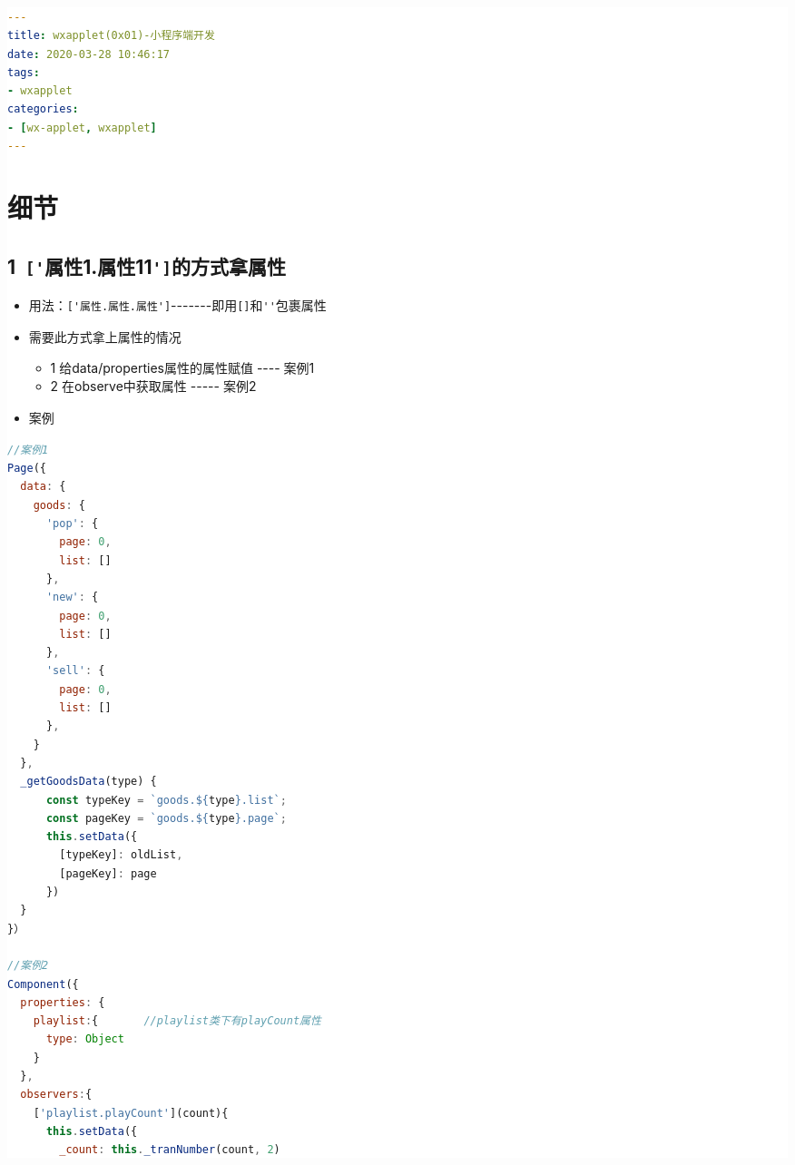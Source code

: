 ```yaml
---
title: wxapplet(0x01)-小程序端开发
date: 2020-03-28 10:46:17
tags:
- wxapplet
categories:
- [wx-applet, wxapplet]
---
```




#  细节

##  1` ['`属性1.属性11`']`的方式拿属性

* 用法：`['属性.属性.属性']`-------即用`[]`和`''`包裹属性
* 需要此方式拿上属性的情况
  * 1 给data/properties属性的属性赋值  ----  案例1
  * 2 在observe中获取属性   ----- 案例2

* 案例

```js
//案例1
Page({
  data: {
    goods: {
      'pop': {
        page: 0,
        list: []
      },
      'new': {
        page: 0,
        list: []
      },
      'sell': {
        page: 0,
        list: []
      },
    }
  },
  _getGoodsData(type) {
      const typeKey = `goods.${type}.list`;
      const pageKey = `goods.${type}.page`;
      this.setData({
        [typeKey]: oldList,
        [pageKey]: page
      })
  }
}）
     
//案例2
Component({
  properties: {
    playlist:{       //playlist类下有playCount属性
      type: Object
    }
  },
  observers:{
    ['playlist.playCount'](count){
      this.setData({
        _count: this._tranNumber(count, 2)
```